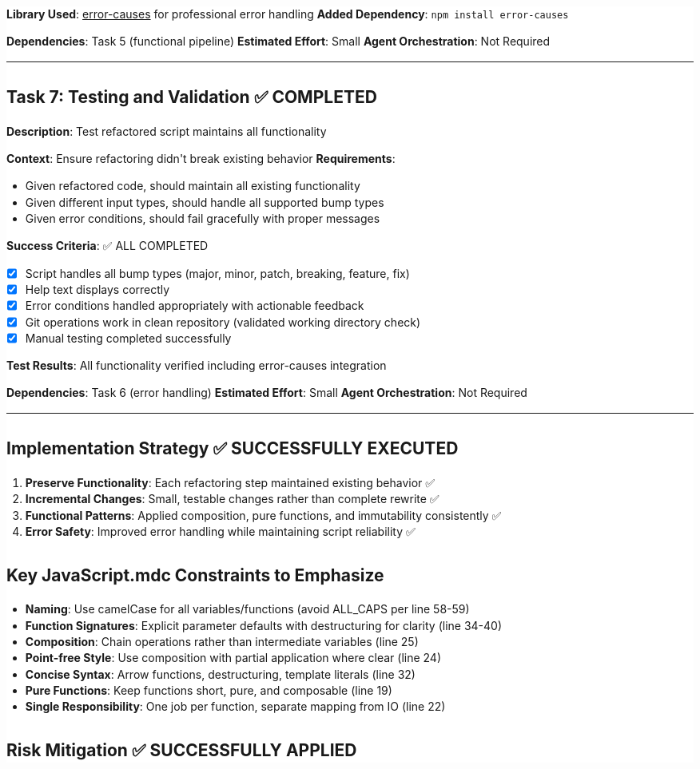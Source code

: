 **Library Used**: [error-causes](https://github.com/paralleldrive/error-causes) for professional error handling
**Added Dependency**: `npm install error-causes`

**Dependencies**: Task 5 (functional pipeline)
**Estimated Effort**: Small
**Agent Orchestration**: Not Required

---

## Task 7: Testing and Validation ✅ COMPLETED

**Description**: Test refactored script maintains all functionality

**Context**: Ensure refactoring didn't break existing behavior
**Requirements**:
- Given refactored code, should maintain all existing functionality
- Given different input types, should handle all supported bump types
- Given error conditions, should fail gracefully with proper messages

**Success Criteria**: ✅ ALL COMPLETED
- [x] Script handles all bump types (major, minor, patch, breaking, feature, fix)
- [x] Help text displays correctly
- [x] Error conditions handled appropriately with actionable feedback
- [x] Git operations work in clean repository (validated working directory check)
- [x] Manual testing completed successfully

**Test Results**: All functionality verified including error-causes integration

**Dependencies**: Task 6 (error handling)
**Estimated Effort**: Small
**Agent Orchestration**: Not Required

---

## Implementation Strategy ✅ SUCCESSFULLY EXECUTED

1. **Preserve Functionality**: Each refactoring step maintained existing behavior ✅
2. **Incremental Changes**: Small, testable changes rather than complete rewrite ✅
3. **Functional Patterns**: Applied composition, pure functions, and immutability consistently ✅
4. **Error Safety**: Improved error handling while maintaining script reliability ✅

## Key JavaScript.mdc Constraints to Emphasize

- **Naming**: Use camelCase for all variables/functions (avoid ALL_CAPS per line 58-59)
- **Function Signatures**: Explicit parameter defaults with destructuring for clarity (line 34-40)
- **Composition**: Chain operations rather than intermediate variables (line 25)
- **Point-free Style**: Use composition with partial application where clear (line 24)
- **Concise Syntax**: Arrow functions, destructuring, template literals (line 32)
- **Pure Functions**: Keep functions short, pure, and composable (line 19)
- **Single Responsibility**: One job per function, separate mapping from IO (line 22)

## Risk Mitigation ✅ SUCCESSFULLY APPLIED
